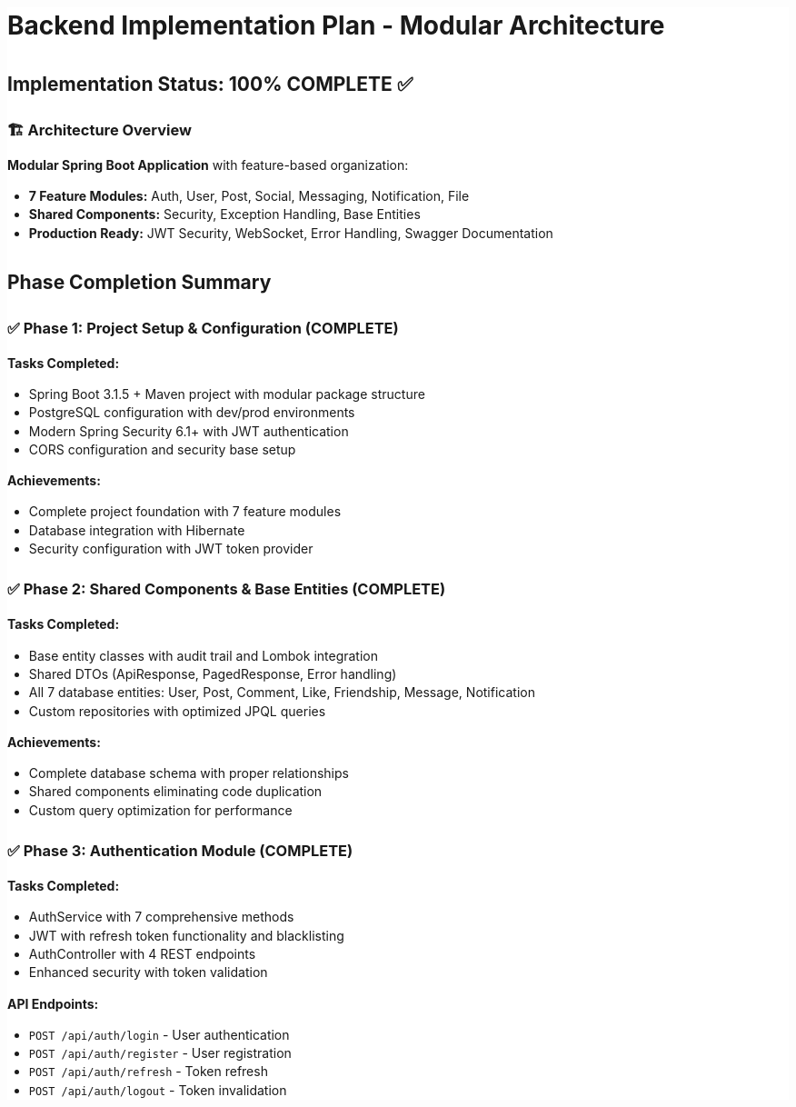 # Backend Implementation Plan - Modular Architecture

## Implementation Status: 100% COMPLETE ✅

### 🏗️ Architecture Overview
**Modular Spring Boot Application** with feature-based organization:
- **7 Feature Modules:** Auth, User, Post, Social, Messaging, Notification, File
- **Shared Components:** Security, Exception Handling, Base Entities
- **Production Ready:** JWT Security, WebSocket, Error Handling, Swagger Documentation

## Phase Completion Summary

### ✅ Phase 1: Project Setup & Configuration (COMPLETE)
**Tasks Completed:**
- Spring Boot 3.1.5 + Maven project with modular package structure
- PostgreSQL configuration with dev/prod environments  
- Modern Spring Security 6.1+ with JWT authentication
- CORS configuration and security base setup

**Achievements:**
- Complete project foundation with 7 feature modules
- Database integration with Hibernate
- Security configuration with JWT token provider

### ✅ Phase 2: Shared Components & Base Entities (COMPLETE)
**Tasks Completed:**
- Base entity classes with audit trail and Lombok integration
- Shared DTOs (ApiResponse, PagedResponse, Error handling)
- All 7 database entities: User, Post, Comment, Like, Friendship, Message, Notification
- Custom repositories with optimized JPQL queries

**Achievements:**
- Complete database schema with proper relationships
- Shared components eliminating code duplication
- Custom query optimization for performance

### ✅ Phase 3: Authentication Module (COMPLETE)
**Tasks Completed:**
- AuthService with 7 comprehensive methods
- JWT with refresh token functionality and blacklisting
- AuthController with 4 REST endpoints
- Enhanced security with token validation

**API Endpoints:**
- `POST /api/auth/login` - User authentication
- `POST /api/auth/register` - User registration  
- `POST /api/auth/refresh` - Token refresh
- `POST /api/auth/logout` - Token invalidation

